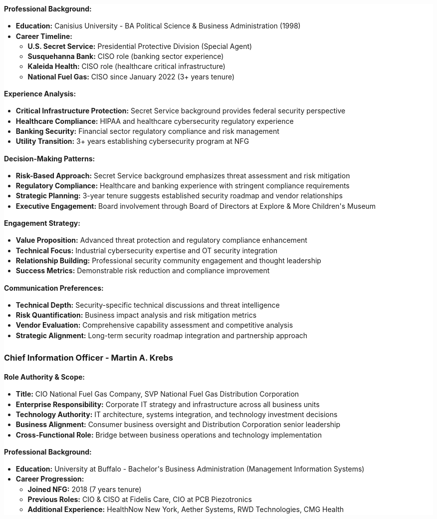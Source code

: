 **Professional Background:**
- **Education:** Canisius University - BA Political Science & Business Administration (1998)
- **Career Timeline:**
  - **U.S. Secret Service:** Presidential Protective Division (Special Agent)
  - **Susquehanna Bank:** CISO role (banking sector experience)
  - **Kaleida Health:** CISO role (healthcare critical infrastructure)
  - **National Fuel Gas:** CISO since January 2022 (3+ years tenure)

**Experience Analysis:**
- **Critical Infrastructure Protection:** Secret Service background provides federal security perspective
- **Healthcare Compliance:** HIPAA and healthcare cybersecurity regulatory experience
- **Banking Security:** Financial sector regulatory compliance and risk management
- **Utility Transition:** 3+ years establishing cybersecurity program at NFG

**Decision-Making Patterns:**
- **Risk-Based Approach:** Secret Service background emphasizes threat assessment and risk mitigation
- **Regulatory Compliance:** Healthcare and banking experience with stringent compliance requirements
- **Strategic Planning:** 3-year tenure suggests established security roadmap and vendor relationships
- **Executive Engagement:** Board involvement through Board of Directors at Explore & More Children's Museum

**Engagement Strategy:**
- **Value Proposition:** Advanced threat protection and regulatory compliance enhancement
- **Technical Focus:** Industrial cybersecurity expertise and OT security integration
- **Relationship Building:** Professional security community engagement and thought leadership
- **Success Metrics:** Demonstrable risk reduction and compliance improvement

**Communication Preferences:**
- **Technical Depth:** Security-specific technical discussions and threat intelligence
- **Risk Quantification:** Business impact analysis and risk mitigation metrics
- **Vendor Evaluation:** Comprehensive capability assessment and competitive analysis
- **Strategic Alignment:** Long-term security roadmap integration and partnership approach

### Chief Information Officer - Martin A. Krebs

**Role Authority & Scope:**
- **Title:** CIO National Fuel Gas Company, SVP National Fuel Gas Distribution Corporation
- **Enterprise Responsibility:** Corporate IT strategy and infrastructure across all business units
- **Technology Authority:** IT architecture, systems integration, and technology investment decisions
- **Business Alignment:** Consumer business oversight and Distribution Corporation senior leadership
- **Cross-Functional Role:** Bridge between business operations and technology implementation

**Professional Background:**
- **Education:** University at Buffalo - Bachelor's Business Administration (Management Information Systems)
- **Career Progression:**
  - **Joined NFG:** 2018 (7 years tenure)
  - **Previous Roles:** CIO & CISO at Fidelis Care, CIO at PCB Piezotronics
  - **Additional Experience:** HealthNow New York, Aether Systems, RWD Technologies, CMG Health
